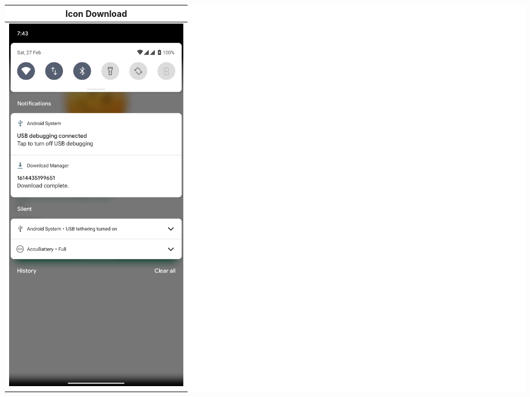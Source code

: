 
| Icon Download                                                             |
| ------------------------------------------------------------------------- |
| <img alt="IconSets" src="./docs/assets/screenshots/7.png" height="600px"> |
